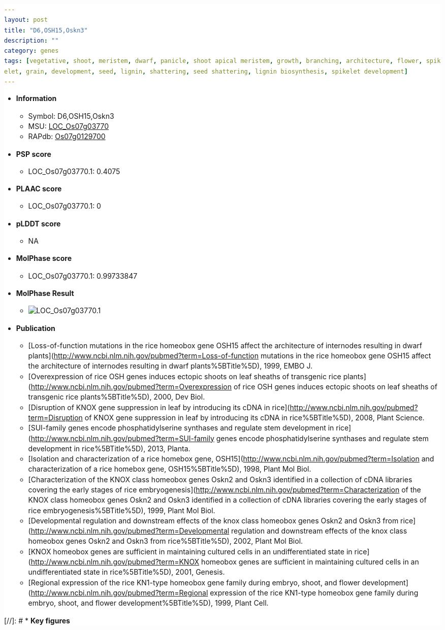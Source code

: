```yaml
---
layout: post
title: "D6,OSH15,Oskn3"
description: ""
category: genes
tags: [vegetative, shoot, meristem, dwarf, panicle, shoot apical meristem, growth, branching, architecture, flower, spikelet, grain, development, seed, lignin, shattering, seed shattering, lignin biosynthesis, spikelet development]
---
```


* **Information**  
    + Symbol: D6,OSH15,Oskn3  
    + MSU: [LOC_Os07g03770](http://rice.plantbiology.msu.edu/cgi-bin/ORF_infopage.cgi?orf=LOC_Os07g03770)  
    + RAPdb: [Os07g0129700](http://rapdb.dna.affrc.go.jp/viewer/gbrowse_details/irgsp1?name=Os07g0129700)  

* **PSP score**  
    + LOC_Os07g03770.1: 0.4075 

* **PLAAC score**  
    + LOC_Os07g03770.1: 0 

* **pLDDT score**
    + NA


* **MolPhase score**
    + LOC_Os07g03770.1: 0.99733847

* **MolPhase Result**
    + ![LOC_Os07g03770.1](https://304243504.github.io/Pictures/LOC_Os07g/LOC_Os07g03770.1.png)

* **Publication**  
    + [Loss-of-function mutations in the rice homeobox gene OSH15 affect the architecture of internodes resulting in dwarf plants](http://www.ncbi.nlm.nih.gov/pubmed?term=Loss-of-function mutations in the rice homeobox gene OSH15 affect the architecture of internodes resulting in dwarf plants%5BTitle%5D), 1999, EMBO J.
    + [Overexpression of rice OSH genes induces ectopic shoots on leaf sheaths of transgenic rice plants](http://www.ncbi.nlm.nih.gov/pubmed?term=Overexpression of rice OSH genes induces ectopic shoots on leaf sheaths of transgenic rice plants%5BTitle%5D), 2000, Dev Biol.
    + [Disruption of KNOX gene suppression in leaf by introducing its cDNA in rice](http://www.ncbi.nlm.nih.gov/pubmed?term=Disruption of KNOX gene suppression in leaf by introducing its cDNA in rice%5BTitle%5D), 2008, Plant Science.
    + [SUI-family genes encode phosphatidylserine synthases and regulate stem development in rice](http://www.ncbi.nlm.nih.gov/pubmed?term=SUI-family genes encode phosphatidylserine synthases and regulate stem development in rice%5BTitle%5D), 2013, Planta.
    + [Isolation and characterization of a rice homebox gene, OSH15](http://www.ncbi.nlm.nih.gov/pubmed?term=Isolation and characterization of a rice homebox gene, OSH15%5BTitle%5D), 1998, Plant Mol Biol.
    + [Characterization of the KNOX class homeobox genes Oskn2 and Oskn3 identified in a collection of cDNA libraries covering the early stages of rice embryogenesis](http://www.ncbi.nlm.nih.gov/pubmed?term=Characterization of the KNOX class homeobox genes Oskn2 and Oskn3 identified in a collection of cDNA libraries covering the early stages of rice embryogenesis%5BTitle%5D), 1999, Plant Mol Biol.
    + [Developmental regulation and downstream effects of the knox class homeobox genes Oskn2 and Oskn3 from rice](http://www.ncbi.nlm.nih.gov/pubmed?term=Developmental regulation and downstream effects of the knox class homeobox genes Oskn2 and Oskn3 from rice%5BTitle%5D), 2002, Plant Mol Biol.
    + [KNOX homeobox genes are sufficient in maintaining cultured cells in an undifferentiated state in rice](http://www.ncbi.nlm.nih.gov/pubmed?term=KNOX homeobox genes are sufficient in maintaining cultured cells in an undifferentiated state in rice%5BTitle%5D), 2001, Genesis.
    + [Regional expression of the rice KN1-type homeobox gene family during embryo, shoot, and flower development](http://www.ncbi.nlm.nih.gov/pubmed?term=Regional expression of the rice KN1-type homeobox gene family during embryo, shoot, and flower development%5BTitle%5D), 1999, Plant Cell.

[//]: # * **Key figures**  